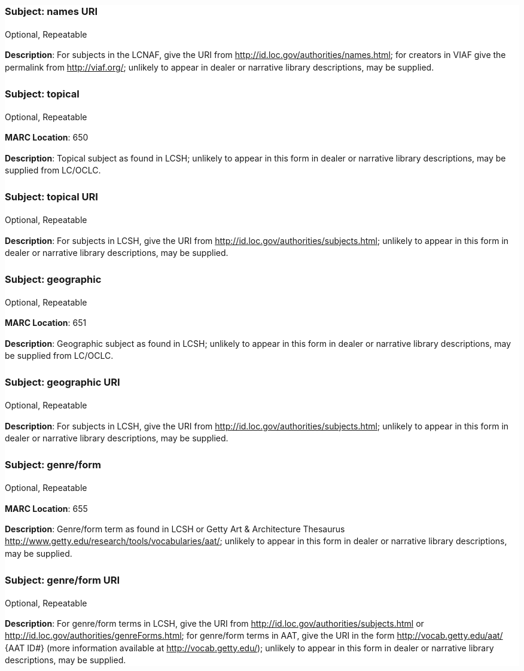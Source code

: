 ### Subject: names URI

Optional, Repeatable

**Description**: For subjects in the LCNAF, give the URI from <http://id.loc.gov/authorities/names.html>; for creators in VIAF give the permalink from <http://viaf.org/>; unlikely to appear in dealer or narrative library descriptions, may be supplied.

### Subject: topical

Optional, Repeatable

**MARC Location**: 650

**Description**: Topical subject as found in LCSH; unlikely to appear in this form in dealer or narrative library descriptions, may be supplied from LC/OCLC.

### Subject: topical URI

Optional, Repeatable

**Description**: For subjects in LCSH, give the URI from <http://id.loc.gov/authorities/subjects.html>; unlikely to appear in this form in dealer or narrative library descriptions, may be supplied.

### Subject: geographic

Optional, Repeatable

**MARC Location**: 651

**Description**: Geographic subject as found in LCSH; unlikely to appear in this form in dealer or narrative library descriptions, may be supplied from LC/OCLC.

### Subject: geographic URI

Optional, Repeatable

**Description**: For subjects in LCSH, give the URI from <http://id.loc.gov/authorities/subjects.html>; unlikely to appear in this form in dealer or narrative library descriptions, may be supplied.

### Subject: genre/form

Optional, Repeatable

**MARC Location**: 655

**Description**: Genre/form term as found in LCSH or Getty Art & Architecture Thesaurus <http://www.getty.edu/research/tools/vocabularies/aat/>; unlikely to appear in this form in dealer or narrative library descriptions, may be supplied.

### Subject: genre/form URI

Optional, Repeatable

**Description**: For genre/form terms in LCSH, give the URI from <http://id.loc.gov/authorities/subjects.html> or <http://id.loc.gov/authorities/genreForms.html>; for genre/form terms in AAT, give the URI in the form <http://vocab.getty.edu/aat/> {AAT ID\#} (more information available at <http://vocab.getty.edu/>); unlikely to appear in this form in dealer or narrative library descriptions, may be supplied.
